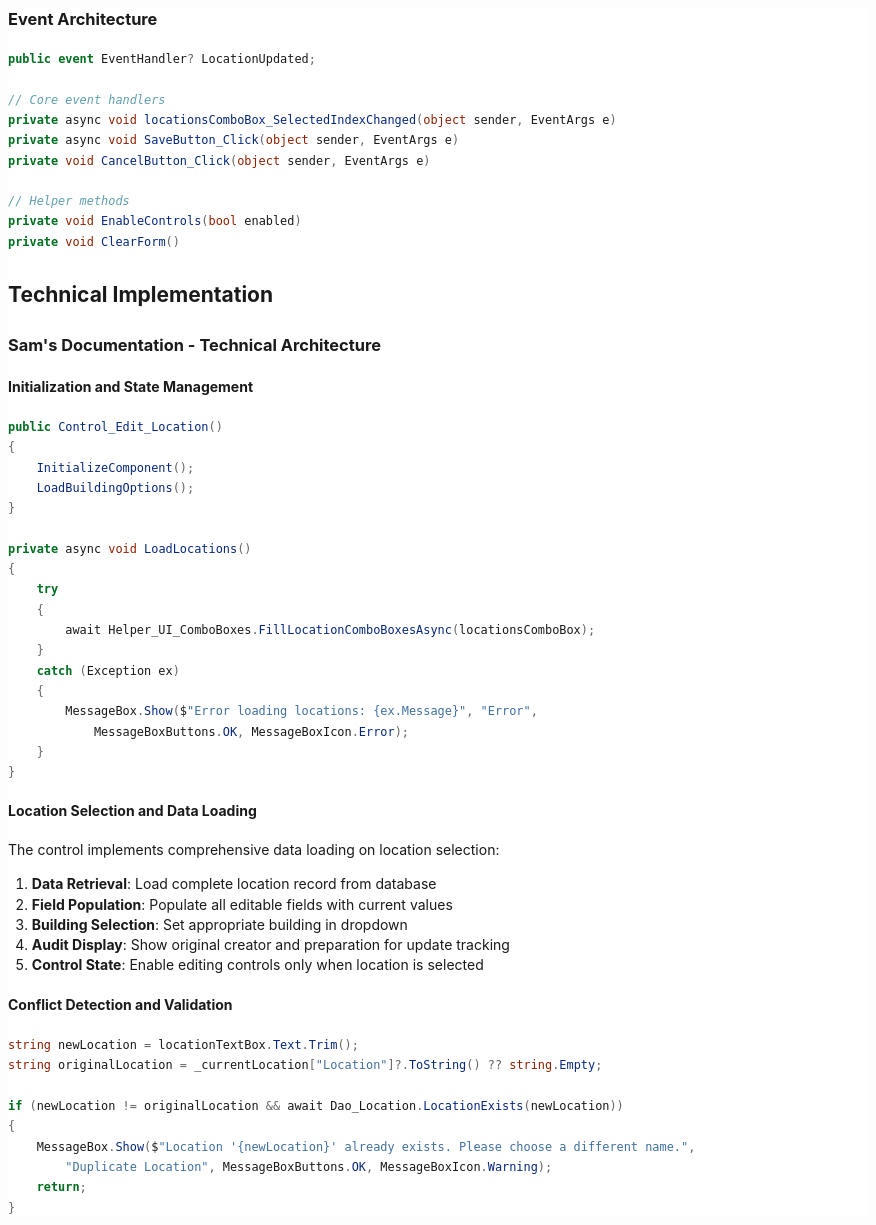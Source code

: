 ### **Event Architecture**
```csharp
public event EventHandler? LocationUpdated;

// Core event handlers
private async void locationsComboBox_SelectedIndexChanged(object sender, EventArgs e)
private async void SaveButton_Click(object sender, EventArgs e)
private void CancelButton_Click(object sender, EventArgs e)

// Helper methods
private void EnableControls(bool enabled)
private void ClearForm()
```

## Technical Implementation

### **Sam's Documentation - Technical Architecture**

#### **Initialization and State Management**
```csharp
public Control_Edit_Location()
{
    InitializeComponent();
    LoadBuildingOptions();
}

private async void LoadLocations()
{
    try
    {
        await Helper_UI_ComboBoxes.FillLocationComboBoxesAsync(locationsComboBox);
    }
    catch (Exception ex)
    {
        MessageBox.Show($"Error loading locations: {ex.Message}", "Error", 
            MessageBoxButtons.OK, MessageBoxIcon.Error);
    }
}
```

#### **Location Selection and Data Loading**
The control implements comprehensive data loading on location selection:

1. **Data Retrieval**: Load complete location record from database
2. **Field Population**: Populate all editable fields with current values
3. **Building Selection**: Set appropriate building in dropdown
4. **Audit Display**: Show original creator and preparation for update tracking
5. **Control State**: Enable editing controls only when location is selected

#### **Conflict Detection and Validation**
```csharp
string newLocation = locationTextBox.Text.Trim();
string originalLocation = _currentLocation["Location"]?.ToString() ?? string.Empty;

if (newLocation != originalLocation && await Dao_Location.LocationExists(newLocation))
{
    MessageBox.Show($"Location '{newLocation}' already exists. Please choose a different name.",
        "Duplicate Location", MessageBoxButtons.OK, MessageBoxIcon.Warning);
    return;
}
```
